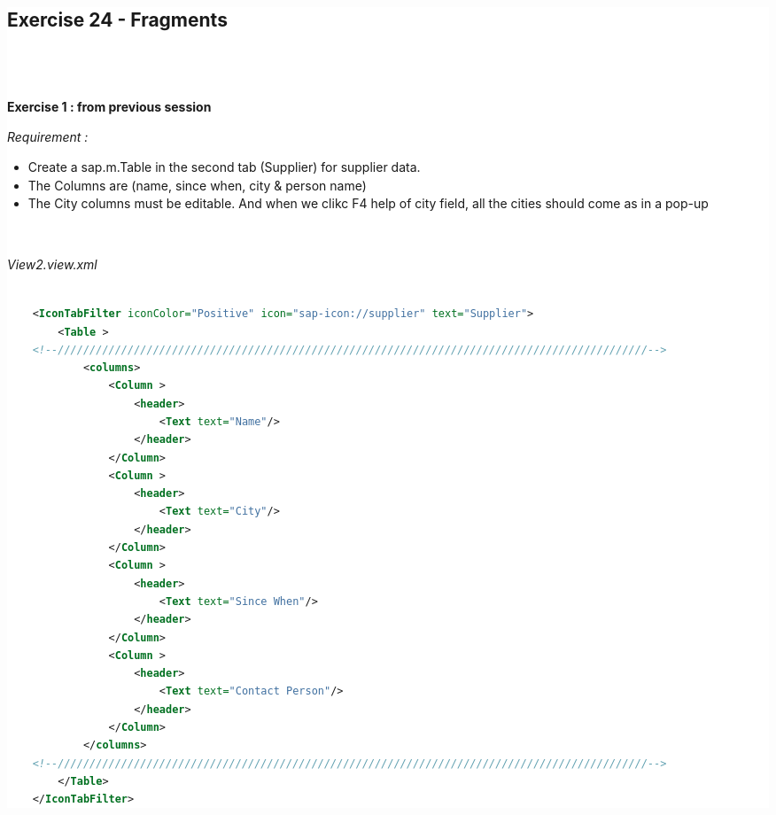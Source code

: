 ## Exercise 24 - Fragments

</br></br>

**Exercise 1 : from previous session**

*Requirement :* 

- Create a sap.m.Table in the second tab (Supplier) for supplier data.
- The Columns are (name, since when, city & person name)
- The City columns must be editable. And when we clikc F4 help of city field, all the cities should come as in a pop-up

</br>

*View2.view.xml*

```xml

    <IconTabFilter iconColor="Positive" icon="sap-icon://supplier" text="Supplier">
        <Table >
    <!--/////////////////////////////////////////////////////////////////////////////////////////////-->
            <columns> 
                <Column >
                    <header>
                        <Text text="Name"/>
                    </header>
                </Column>
                <Column >
                    <header>
                        <Text text="City"/>
                    </header>
                </Column>
                <Column >
                    <header>
                        <Text text="Since When"/>
                    </header>
                </Column>
                <Column >
                    <header>
                        <Text text="Contact Person"/>
                    </header>
                </Column>                                                                                                
            </columns>
    <!--/////////////////////////////////////////////////////////////////////////////////////////////-->
        </Table>
    </IconTabFilter>


```
